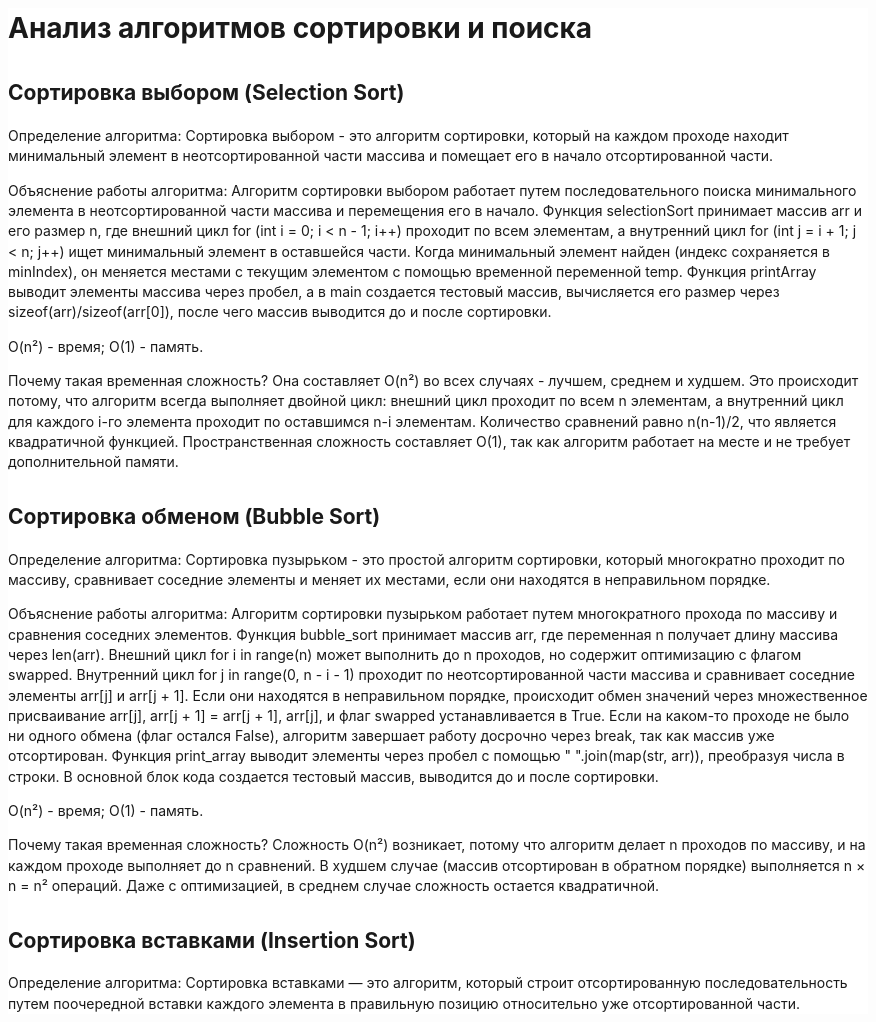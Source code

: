 # Анализ алгоритмов сортировки и поиска



## Сортировка выбором (Selection Sort)
Определение алгоритма: Сортировка выбором - это алгоритм сортировки, который на каждом проходе находит минимальный элемент в неотсортированной части массива и помещает его в начало отсортированной части.

Объяснение работы алгоритма: Алгоритм сортировки выбором работает путем последовательного поиска минимального элемента в неотсортированной части массива и перемещения его в начало. Функция selectionSort принимает массив arr и его размер n, где внешний цикл for (int i = 0; i < n - 1; i++) проходит по всем элементам, а внутренний цикл for (int j = i + 1; j < n; j++) ищет минимальный элемент в оставшейся части. Когда минимальный элемент найден (индекс сохраняется в minIndex), он меняется местами с текущим элементом с помощью временной переменной temp. Функция printArray выводит элементы массива через пробел, а в main создается тестовый массив, вычисляется его размер через sizeof(arr)/sizeof(arr[0]), после чего массив выводится до и после сортировки.

O(n²) - время; O(1) - память.

Почему такая временная сложность? Она составляет O(n²) во всех случаях - лучшем, среднем и худшем. Это происходит потому, что алгоритм всегда выполняет двойной цикл: внешний цикл проходит по всем n элементам, а внутренний цикл для каждого i-го элемента проходит по оставшимся n-i элементам. Количество сравнений равно n(n-1)/2, что является квадратичной функцией. Пространственная сложность составляет O(1), так как алгоритм работает на месте и не требует дополнительной памяти.

## Сортировка обменом (Bubble Sort)
Определение алгоритма: Сортировка пузырьком - это простой алгоритм сортировки, который многократно проходит по массиву, сравнивает соседние элементы и меняет их местами, если они находятся в неправильном порядке.

Объяснение работы алгоритма: Алгоритм сортировки пузырьком работает путем многократного прохода по массиву и сравнения соседних элементов. Функция bubble_sort принимает массив arr, где переменная n получает длину массива через len(arr). Внешний цикл for i in range(n) может выполнить до n проходов, но содержит оптимизацию с флагом swapped. Внутренний цикл for j in range(0, n - i - 1) проходит по неотсортированной части массива и сравнивает соседние элементы arr[j] и arr[j + 1]. Если они находятся в неправильном порядке, происходит обмен значений через множественное присваивание arr[j], arr[j + 1] = arr[j + 1], arr[j], и флаг swapped устанавливается в True. Если на каком-то проходе не было ни одного обмена (флаг остался False), алгоритм завершает работу досрочно через break, так как массив уже отсортирован. Функция print_array выводит элементы через пробел с помощью " ".join(map(str, arr)), преобразуя числа в строки. В основной блок кода создается тестовый массив, выводится до и после сортировки.

O(n²) - время; О(1) - память.

Почему такая временная сложность?
Сложность O(n²) возникает, потому что алгоритм делает n проходов по массиву, и на каждом проходе выполняет до n сравнений. В худшем случае (массив отсортирован в обратном порядке) выполняется n × n = n² операций. Даже с оптимизацией, в среднем случае сложность остается квадратичной.



## Сортировка вставками (Insertion Sort)
Определение алгоритма: Сортировка вставками — это алгоритм, который строит отсортированную последовательность путем поочередной вставки каждого элемента в правильную позицию относительно уже отсортированной части.
